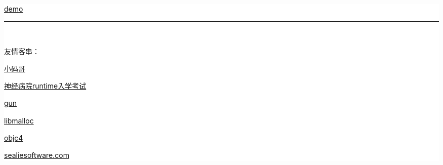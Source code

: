[demo](https://github.com/miniLV/Interview-series)


--- 

<br>

友情客串：

[小码哥](https://github.com/CoderMJLee)


[神经病院runtime入学考试](https://blog.sunnyxx.com/2014/11/06/runtime-nuts/)

[gun](https://www.gnu.org/software/libc/)

[libmalloc](https://opensource.apple.com/tarballs/libmalloc/)

[objc4](https://opensource.apple.com/tarballs/objc4/)

[sealiesoftware.com](http://www.sealiesoftware.com/blog/archive/2009/04/14/objc_explain_Classes_and_metaclasses.html)